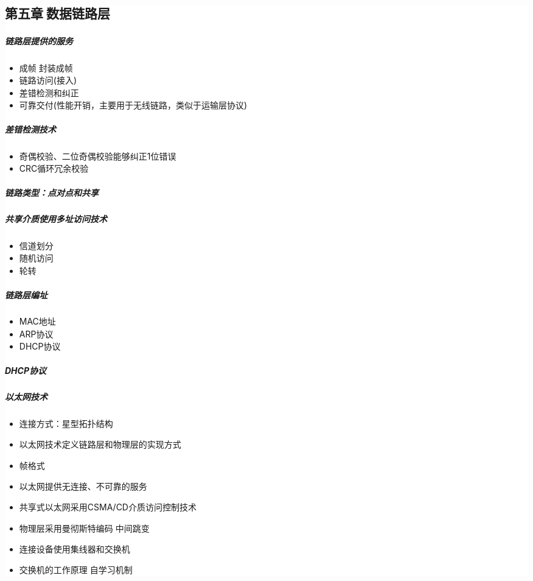 ## 第五章 数据链路层

##### 链路层提供的服务
- 成帧
  封装成帧
- 链路访问(接入)
- 差错检测和纠正
- 可靠交付(性能开销，主要用于无线链路，类似于运输层协议)

##### 差错检测技术
- 奇偶校验、二位奇偶校验能够纠正1位错误
- CRC循环冗余校验

##### 链路类型：点对点和共享

##### 共享介质使用多址访问技术

* 信道划分
* 随机访问
* 轮转

##### 链路层编址

* MAC地址
* ARP协议
* DHCP协议

##### DHCP协议


##### 以太网技术

- 连接方式：星型拓扑结构

- 以太网技术定义链路层和物理层的实现方式

- 帧格式

- 以太网提供无连接、不可靠的服务

- 共享式以太网采用CSMA/CD介质访问控制技术

- 物理层采用曼彻斯特编码
中间跳变

- 连接设备使用集线器和交换机

- 交换机的工作原理
  自学习机制

